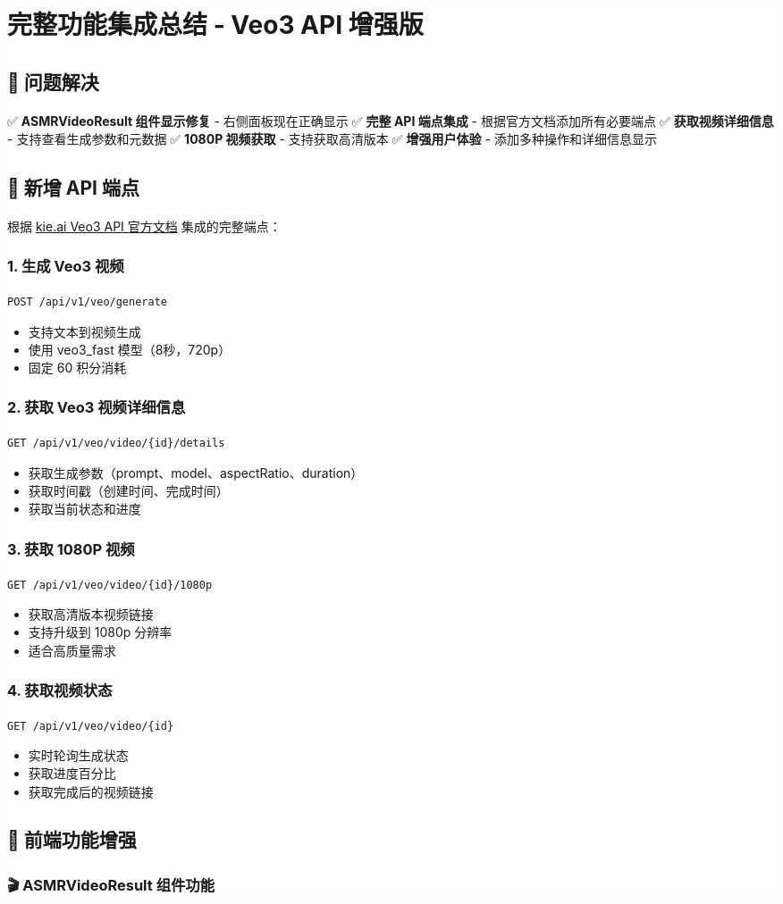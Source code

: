 # 完整功能集成总结 - Veo3 API 增强版

## 🎉 问题解决

✅ **ASMRVideoResult 组件显示修复** - 右侧面板现在正确显示
✅ **完整 API 端点集成** - 根据官方文档添加所有必要端点
✅ **获取视频详细信息** - 支持查看生成参数和元数据
✅ **1080P 视频获取** - 支持获取高清版本
✅ **增强用户体验** - 添加多种操作和详细信息显示

## 🚀 新增 API 端点

根据 [kie.ai Veo3 API 官方文档](https://docs.kie.ai/veo3-api/veo-3) 集成的完整端点：

### 1. **生成 Veo3 视频**
```
POST /api/v1/veo/generate
```
- 支持文本到视频生成
- 使用 veo3_fast 模型（8秒，720p）
- 固定 60 积分消耗

### 2. **获取 Veo3 视频详细信息**
```
GET /api/v1/veo/video/{id}/details
```
- 获取生成参数（prompt、model、aspectRatio、duration）
- 获取时间戳（创建时间、完成时间）
- 获取当前状态和进度

### 3. **获取 1080P 视频**
```
GET /api/v1/veo/video/{id}/1080p
```
- 获取高清版本视频链接
- 支持升级到 1080p 分辨率
- 适合高质量需求

### 4. **获取视频状态**
```
GET /api/v1/veo/video/{id}
```
- 实时轮询生成状态
- 获取进度百分比
- 获取完成后的视频链接

## 📱 前端功能增强

### 🎬 ASMRVideoResult 组件功能
